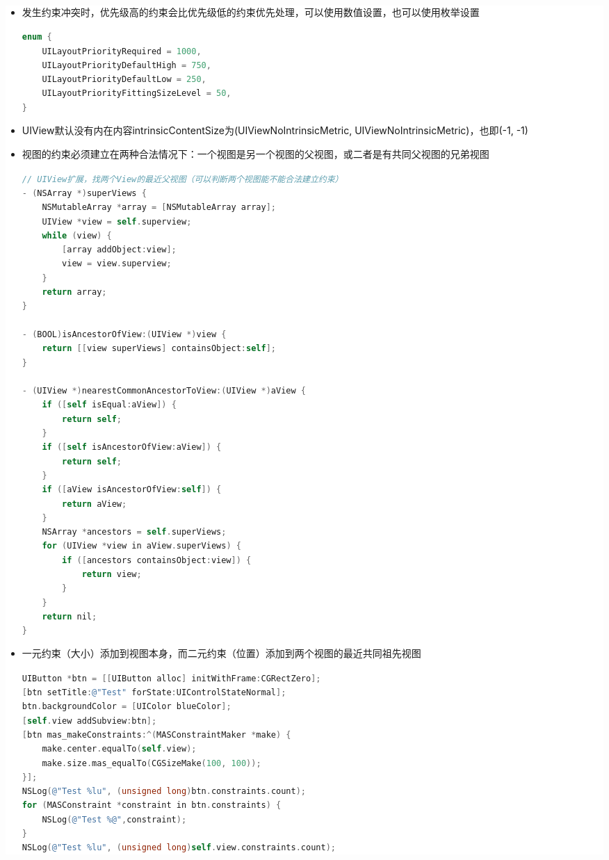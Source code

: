-  发生约束冲突时，优先级高的约束会比优先级低的约束优先处理，可以使用数值设置，也可以使用枚举设置

    ```objective-c
    enum {
        UILayoutPriorityRequired = 1000,
        UILayoutPriorityDefaultHigh = 750,
        UILayoutPriorityDefaultLow = 250,
        UILayoutPriorityFittingSizeLevel = 50,
    }
    ```

- UIView默认没有内在内容intrinsicContentSize为(UIViewNoIntrinsicMetric, UIViewNoIntrinsicMetric)，也即(-1, -1)

- 视图的约束必须建立在两种合法情况下：一个视图是另一个视图的父视图，或二者是有共同父视图的兄弟视图

    ```objective-c
    // UIView扩展，找两个View的最近父视图（可以判断两个视图能不能合法建立约束）
    - (NSArray *)superViews {
        NSMutableArray *array = [NSMutableArray array];
        UIView *view = self.superview;
        while (view) {
            [array addObject:view];
            view = view.superview;
        }
        return array;
    }
    
    - (BOOL)isAncestorOfView:(UIView *)view {
        return [[view superViews] containsObject:self];
    }
    
    - (UIView *)nearestCommonAncestorToView:(UIView *)aView {
        if ([self isEqual:aView]) {
            return self;
        }
        if ([self isAncestorOfView:aView]) {
            return self;
        }
        if ([aView isAncestorOfView:self]) {
            return aView;
        }
        NSArray *ancestors = self.superViews;
        for (UIView *view in aView.superViews) {
            if ([ancestors containsObject:view]) {
                return view;
            }
        }
        return nil;
    }
    ```

- 一元约束（大小）添加到视图本身，而二元约束（位置）添加到两个视图的最近共同祖先视图

    ```objective-c
    UIButton *btn = [[UIButton alloc] initWithFrame:CGRectZero];
    [btn setTitle:@"Test" forState:UIControlStateNormal];
    btn.backgroundColor = [UIColor blueColor];
    [self.view addSubview:btn];
    [btn mas_makeConstraints:^(MASConstraintMaker *make) {
        make.center.equalTo(self.view);
        make.size.mas_equalTo(CGSizeMake(100, 100));
    }];
    NSLog(@"Test %lu", (unsigned long)btn.constraints.count);
    for (MASConstraint *constraint in btn.constraints) {
        NSLog(@"Test %@",constraint);
    }
    NSLog(@"Test %lu", (unsigned long)self.view.constraints.count);